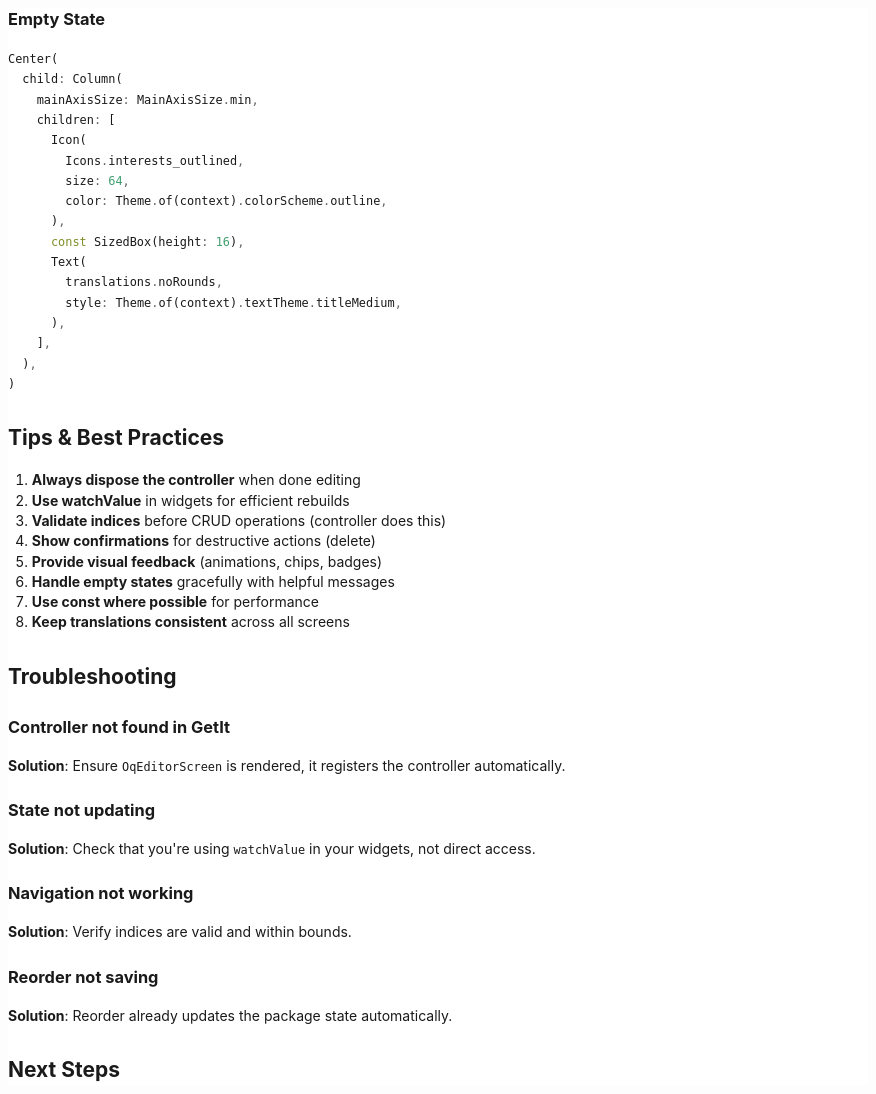 ### Empty State

```dart
Center(
  child: Column(
    mainAxisSize: MainAxisSize.min,
    children: [
      Icon(
        Icons.interests_outlined,
        size: 64,
        color: Theme.of(context).colorScheme.outline,
      ),
      const SizedBox(height: 16),
      Text(
        translations.noRounds,
        style: Theme.of(context).textTheme.titleMedium,
      ),
    ],
  ),
)
```

## Tips & Best Practices

1. **Always dispose the controller** when done editing
2. **Use watchValue** in widgets for efficient rebuilds
3. **Validate indices** before CRUD operations (controller does this)
4. **Show confirmations** for destructive actions (delete)
5. **Provide visual feedback** (animations, chips, badges)
6. **Handle empty states** gracefully with helpful messages
7. **Use const where possible** for performance
8. **Keep translations consistent** across all screens

## Troubleshooting

### Controller not found in GetIt

**Solution**: Ensure `OqEditorScreen` is rendered, it registers the controller automatically.

### State not updating

**Solution**: Check that you're using `watchValue` in your widgets, not direct access.

### Navigation not working

**Solution**: Verify indices are valid and within bounds.

### Reorder not saving

**Solution**: Reorder already updates the package state automatically.

## Next Steps
